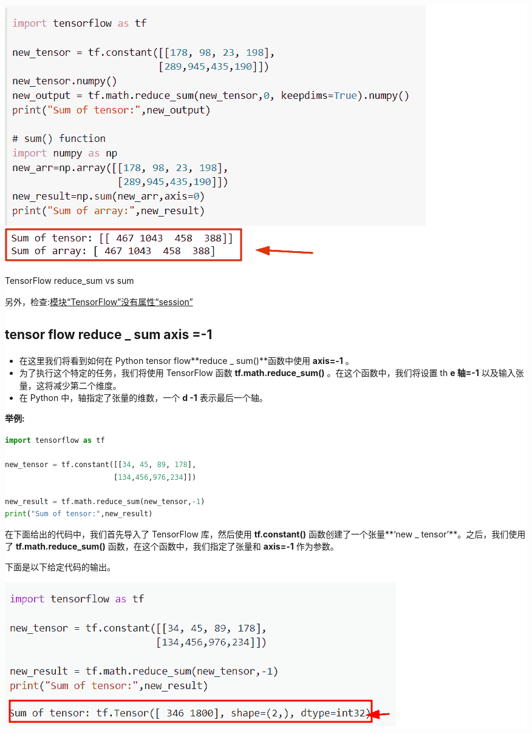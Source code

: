 ![TensorFlow reduce_sum vs sum](img/5d2a11e0f61884239a3c7a1d8af23f25.png "TensorFlow reduce sum vs sum")

TensorFlow reduce_sum vs sum

另外，检查:[模块“TensorFlow”没有属性“session”](https://pythonguides.com/module-tensorflow-has-no-attribute-session/)

## tensor flow reduce _ sum axis =-1

*   在这里我们将看到如何在 Python tensor flow**reduce _ sum()**函数中使用 **axis=-1** 。
*   为了执行这个特定的任务，我们将使用 TensorFlow 函数 **tf.math.reduce_sum()** 。在这个函数中，我们将设置 th **e 轴=-1** 以及输入张量，这将减少第二个维度。
*   在 Python 中，轴指定了张量的维数，一个 **d -1** 表示最后一个轴。

**举例:**

```py
import tensorflow as tf

new_tensor = tf.constant([[34, 45, 89, 178],
                         [134,456,976,234]])

new_result = tf.math.reduce_sum(new_tensor,-1)
print("Sum of tensor:",new_result)
```

在下面给出的代码中，我们首先导入了 TensorFlow 库，然后使用 **tf.constant()** 函数创建了一个张量**‘new _ tensor’**。之后，我们使用了 **tf.math.reduce_sum()** 函数，在这个函数中，我们指定了张量和 **axis=-1** 作为参数。

下面是以下给定代码的输出。

![TensorFlow reduce_sum axis-1](img/6c44e74c5a1c317da97250598d242b93.png "TensorFlow reduce sum axis 1")
